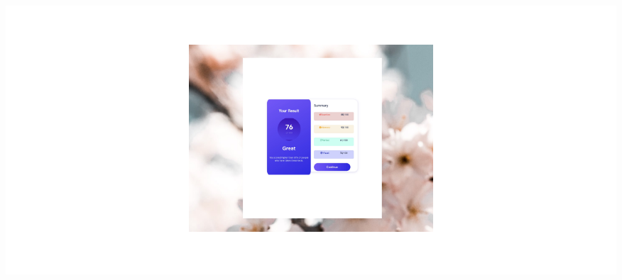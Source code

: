 <br/>
<br/>
<p align="center">
    <img width="40%" src="/6B182640-7047-45FA-A9AC-45BB4094A3FB.jpeg">
</p>
<br/>
<br/>
<p align="center">